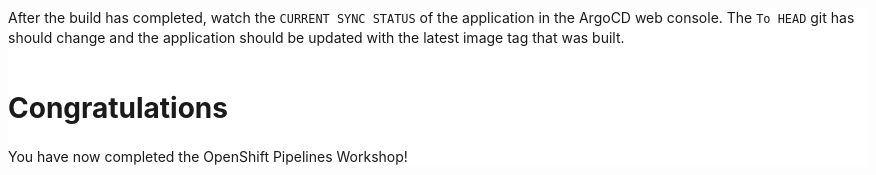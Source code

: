 
After the build has completed, watch the `CURRENT SYNC STATUS` of the application in the ArgoCD web console. The `To HEAD` git has should change and the application should be updated with the latest image tag that was built.


# Congratulations

You have now completed the OpenShift Pipelines Workshop!
